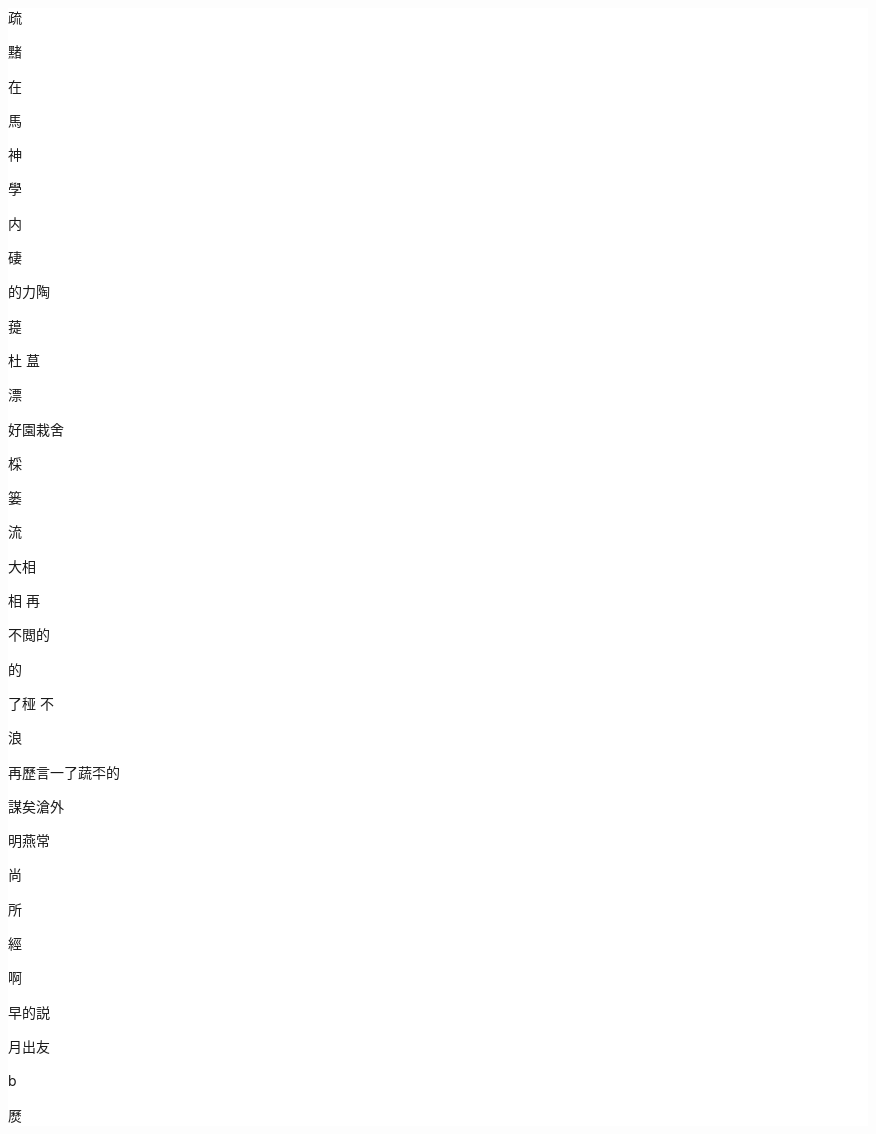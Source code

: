 疏

䵭

在

馬

神

學

内

䃀

的力陶

䔶

杜 蒀

漂

好園栽舍

棌

篓

流

大相

相 再

不閲的

的

了䅉 不

浪

再歷言一了蔬㔻的

謀矣滄外

明燕常

尚

所

經

啊

早的説

月出友

b

㷴
